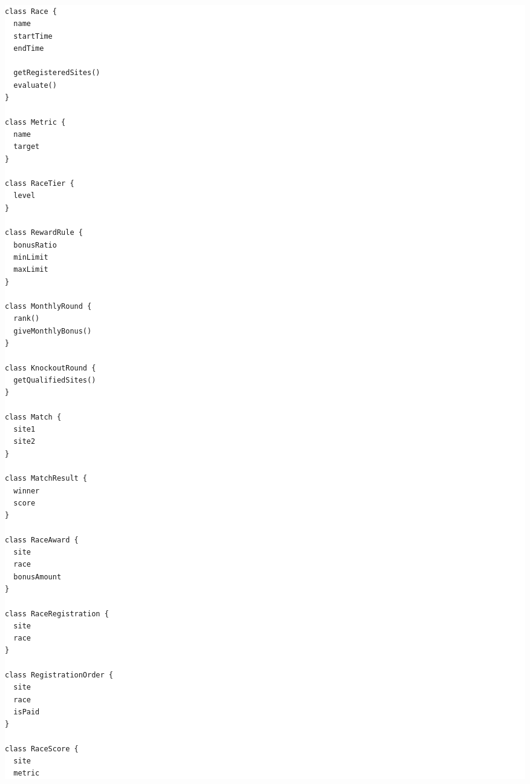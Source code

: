 ```mermaid
class Race {
  name
  startTime
  endTime

  getRegisteredSites()
  evaluate()
}

class Metric {
  name
  target
}

class RaceTier {
  level
}

class RewardRule {
  bonusRatio  
  minLimit
  maxLimit
}

class MonthlyRound {
  rank()
  giveMonthlyBonus() 
}

class KnockoutRound {
  getQualifiedSites()
}

class Match {
  site1
  site2
}

class MatchResult {
  winner
  score  
}

class RaceAward {
  site
  race 
  bonusAmount
}

class RaceRegistration {
  site
  race
}

class RegistrationOrder {
  site
  race
  isPaid
}

class RaceScore {
  site
  metric
```